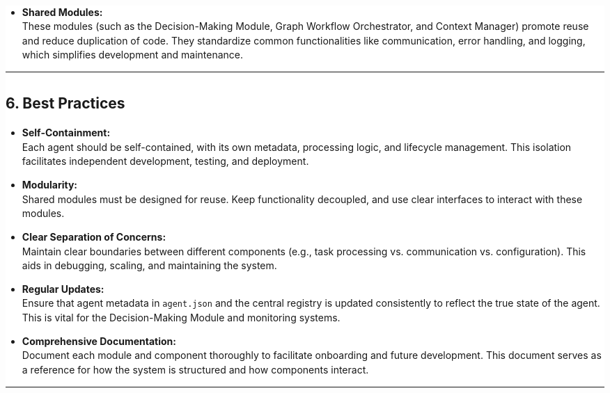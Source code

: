 - **Shared Modules:**  
  These modules (such as the Decision-Making Module, Graph Workflow Orchestrator, and Context Manager) promote reuse and reduce duplication of code. They standardize common functionalities like communication, error handling, and logging, which simplifies development and maintenance.

---

## 6. Best Practices

- **Self-Containment:**  
  Each agent should be self-contained, with its own metadata, processing logic, and lifecycle management. This isolation facilitates independent development, testing, and deployment.

- **Modularity:**  
  Shared modules must be designed for reuse. Keep functionality decoupled, and use clear interfaces to interact with these modules.

- **Clear Separation of Concerns:**  
  Maintain clear boundaries between different components (e.g., task processing vs. communication vs. configuration). This aids in debugging, scaling, and maintaining the system.

- **Regular Updates:**  
  Ensure that agent metadata in `agent.json` and the central registry is updated consistently to reflect the true state of the agent. This is vital for the Decision-Making Module and monitoring systems.

- **Comprehensive Documentation:**  
  Document each module and component thoroughly to facilitate onboarding and future development. This document serves as a reference for how the system is structured and how components interact.

---
